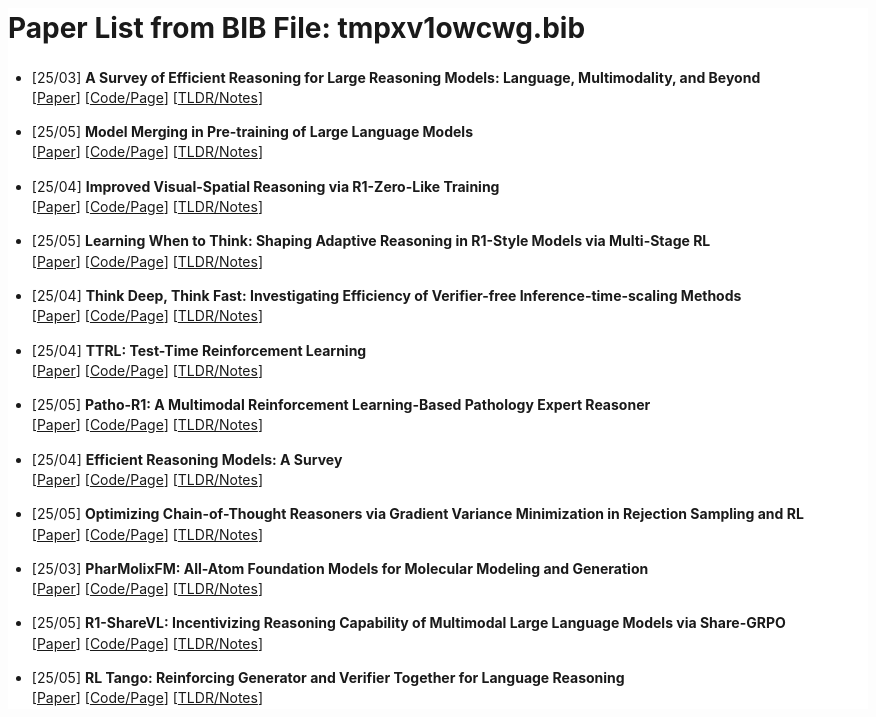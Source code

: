 # Paper List from BIB File: tmpxv1owcwg.bib
- [25/03] **A Survey of Efficient Reasoning for Large Reasoning Models: Language, Multimodality, and Beyond**  
[[Paper](http://arxiv.org/pdf/2503.21614v1)] [[Code/Page]()] [[TLDR/Notes](#a-survey-of-efficient-reasoning-for-large-reasoning-models--language--multimodality--and-beyond)]

- [25/05] **Model Merging in Pre-training of Large Language Models**  
[[Paper](http://arxiv.org/pdf/2505.12082v3)] [[Code/Page]()] [[TLDR/Notes](#model-merging-in-pre-training-of-large-language-models)]

- [25/04] **Improved Visual-Spatial Reasoning via R1-Zero-Like Training**  
[[Paper](http://arxiv.org/pdf/2504.00883v2)] [[Code/Page]()] [[TLDR/Notes](#improved-visual-spatial-reasoning-via-r1-zero-like-training)]

- [25/05] **Learning When to Think: Shaping Adaptive Reasoning in R1-Style Models via Multi-Stage RL**  
[[Paper](http://arxiv.org/pdf/2505.10832v1)] [[Code/Page]()] [[TLDR/Notes](#learning-when-to-think--shaping-adaptive-reasoning-in-r1-style-models-via-multi-stage-rl)]

- [25/04] **Think Deep, Think Fast: Investigating Efficiency of Verifier-free Inference-time-scaling Methods**  
[[Paper](http://arxiv.org/pdf/2504.14047v1)] [[Code/Page]()] [[TLDR/Notes](#think-deep--think-fast--investigating-efficiency-of-verifier-free-inference-time-scaling-methods)]

- [25/04] **TTRL: Test-Time Reinforcement Learning**  
[[Paper](http://arxiv.org/pdf/2504.16084v2)] [[Code/Page](https://github.com/PRIME-RL/TTRL)] [[TLDR/Notes](#ttrl--test-time-reinforcement-learning)]

- [25/05] **Patho-R1: A Multimodal Reinforcement Learning-Based Pathology Expert Reasoner**  
[[Paper](http://arxiv.org/pdf/2505.11404v1)] [[Code/Page](https://github.com/Wenchuan-Zhang/Patho-R1.)] [[TLDR/Notes](#patho-r1--a-multimodal-reinforcement-learning-based-pathology-expert-reasoner)]

- [25/04] **Efficient Reasoning Models: A Survey**  
[[Paper](http://arxiv.org/pdf/2504.10903v1)] [[Code/Page]()] [[TLDR/Notes](#efficient-reasoning-models--a-survey)]

- [25/05] **Optimizing Chain-of-Thought Reasoners via Gradient Variance Minimization in Rejection Sampling and RL**  
[[Paper](http://arxiv.org/pdf/2505.02391v1)] [[Code/Page](https://github.com/RLHFlow/GVM.)] [[TLDR/Notes](#optimizing-chain-of-thought-reasoners-via-gradient-variance-minimization-in-rejection-sampling-and-rl)]

- [25/03] **PharMolixFM: All-Atom Foundation Models for Molecular Modeling and Generation**  
[[Paper](http://arxiv.org/pdf/2503.21788v3)] [[Code/Page](https://github.com/PharMolix/OpenBioMed.)] [[TLDR/Notes](#pharmolixfm--all-atom-foundation-models-for-molecular-modeling-and-generation)]

- [25/05] **R1-ShareVL: Incentivizing Reasoning Capability of Multimodal Large Language Models via Share-GRPO**  
[[Paper](http://arxiv.org/pdf/2505.16673v1)] [[Code/Page](https://github.com/HJYao00/R1-ShareVL.)] [[TLDR/Notes](#r1-sharevl--incentivizing-reasoning-capability-of-multimodal-large-language-models-via-share-grpo)]

- [25/05] **RL Tango: Reinforcing Generator and Verifier Together for Language Reasoning**  
[[Paper](http://arxiv.org/pdf/2505.15034v1)] [[Code/Page](https://github.com/kaiwenzha/rl-tango.)] [[TLDR/Notes](#rl-tango--reinforcing-generator-and-verifier-together-for-language-reasoning)]
